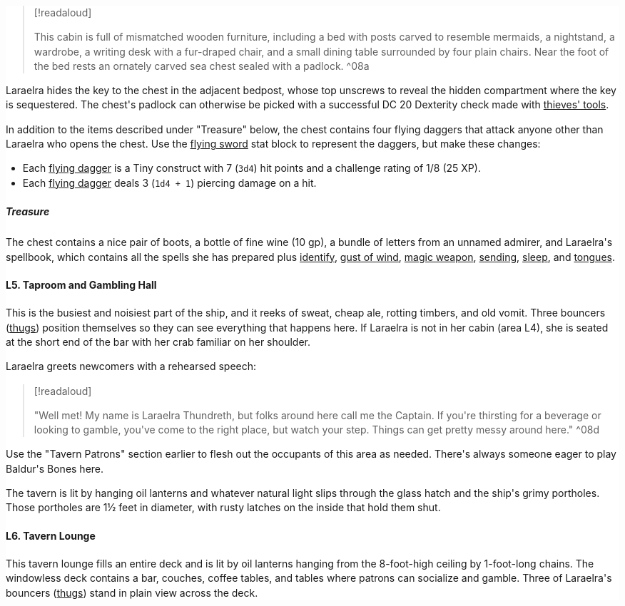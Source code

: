> [!readaloud] 
> 
> This cabin is full of mismatched wooden furniture, including a bed with posts carved to resemble mermaids, a nightstand, a wardrobe, a writing desk with a fur-draped chair, and a small dining table surrounded by four plain chairs. Near the foot of the bed rests an ornately carved sea chest sealed with a padlock.
^08a

Laraelra hides the key to the chest in the adjacent bedpost, whose top unscrews to reveal the hidden compartment where the key is sequestered. The chest's padlock can otherwise be picked with a successful DC 20 Dexterity check made with [thieves' tools](/3-Mechanics/CLI/items/thieves-tools.md).

In addition to the items described under "Treasure" below, the chest contains four flying daggers that attack anyone other than Laraelra who opens the chest. Use the [flying sword](/3-Mechanics/CLI/bestiary/construct/flying-sword.md) stat block to represent the daggers, but make these changes:

- Each [flying dagger](/3-Mechanics/CLI/bestiary/construct/flying-dagger-bgdia.md) is a Tiny construct with 7 (`3d4`) hit points and a challenge rating of 1/8 (25 XP).  
- Each [flying dagger](/3-Mechanics/CLI/bestiary/construct/flying-dagger-bgdia.md) deals 3 (`1d4 + 1`) piercing damage on a hit.  

##### Treasure

The chest contains a nice pair of boots, a bottle of fine wine (10 gp), a bundle of letters from an unnamed admirer, and Laraelra's spellbook, which contains all the spells she has prepared plus [identify](/3-Mechanics/CLI/spells/identify.md), [gust of wind](/3-Mechanics/CLI/spells/gust-of-wind.md), [magic weapon](/3-Mechanics/CLI/spells/magic-weapon.md), [sending](/3-Mechanics/CLI/spells/sending.md), [sleep](/3-Mechanics/CLI/spells/sleep.md), and [tongues](/3-Mechanics/CLI/spells/tongues.md).

#### L5. Taproom and Gambling Hall

This is the busiest and noisiest part of the ship, and it reeks of sweat, cheap ale, rotting timbers, and old vomit. Three bouncers ([thugs](/3-Mechanics/CLI/bestiary/humanoid/thug.md)) position themselves so they can see everything that happens here. If Laraelra is not in her cabin (area L4), she is seated at the short end of the bar with her crab familiar on her shoulder.

Laraelra greets newcomers with a rehearsed speech:

> [!readaloud] 
> 
> "Well met! My name is Laraelra Thundreth, but folks around here call me the Captain. If you're thirsting for a beverage or looking to gamble, you've come to the right place, but watch your step. Things can get pretty messy around here."
^08d

Use the "Tavern Patrons" section earlier to flesh out the occupants of this area as needed. There's always someone eager to play Baldur's Bones here.

The tavern is lit by hanging oil lanterns and whatever natural light slips through the glass hatch and the ship's grimy portholes. Those portholes are 1½ feet in diameter, with rusty latches on the inside that hold them shut.

#### L6. Tavern Lounge

This tavern lounge fills an entire deck and is lit by oil lanterns hanging from the 8-foot-high ceiling by 1-foot-long chains. The windowless deck contains a bar, couches, coffee tables, and tables where patrons can socialize and gamble. Three of Laraelra's bouncers ([thugs](/3-Mechanics/CLI/bestiary/humanoid/thug.md)) stand in plain view across the deck.
